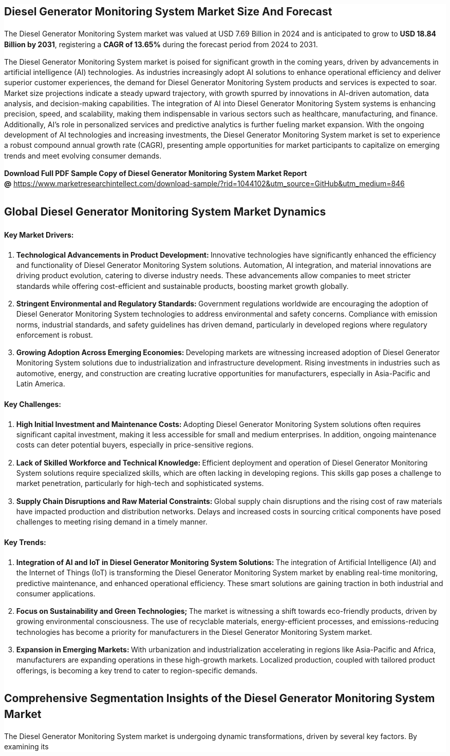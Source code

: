 <h2>Diesel Generator Monitoring System Market Size And Forecast</h2><p>The Diesel Generator Monitoring System market was valued at USD 7.69 Billion in 2024 and is anticipated to grow to <strong>USD 18.84 Billion by 2031</strong>, registering a <strong>CAGR of 13.65%</strong> during the forecast period from 2024 to 2031.</p><p>The Diesel Generator Monitoring System market is poised for significant growth in the coming years, driven by advancements in artificial intelligence (AI) technologies. As industries increasingly adopt AI solutions to enhance operational efficiency and deliver superior customer experiences, the demand for Diesel Generator Monitoring System products and services is expected to soar. Market size projections indicate a steady upward trajectory, with growth spurred by innovations in AI-driven automation, data analysis, and decision-making capabilities. The integration of AI into Diesel Generator Monitoring System systems is enhancing precision, speed, and scalability, making them indispensable in various sectors such as healthcare, manufacturing, and finance. Additionally, AI’s role in personalized services and predictive analytics is further fueling market expansion. With the ongoing development of AI technologies and increasing investments, the Diesel Generator Monitoring System market is set to experience a robust compound annual growth rate (CAGR), presenting ample opportunities for market participants to capitalize on emerging trends and meet evolving consumer demands.</p><p><strong>Download Full PDF Sample Copy of Diesel Generator Monitoring System Market Report @</strong>&nbsp;<a href="https://www.marketresearchintellect.com/download-sample/?rid=1044102&amp;utm_source=GitHub&amp;utm_medium=846">https://www.marketresearchintellect.com/download-sample/?rid=1044102&amp;utm_source=GitHub&amp;utm_medium=846</a></p><h2>Global Diesel Generator Monitoring System Market Dynamics</h2><h4><strong>Key Market Drivers:</strong></h4><ol><li><p><strong>Technological Advancements in Product Development:&nbsp;</strong>Innovative technologies have significantly enhanced the efficiency and functionality of Diesel Generator Monitoring System solutions. Automation, AI integration, and material innovations are driving product evolution, catering to diverse industry needs. These advancements allow companies to meet stricter standards while offering cost-efficient and sustainable products, boosting market growth globally.</p></li><li><p><strong>Stringent Environmental and Regulatory Standards:&nbsp;</strong>Government regulations worldwide are encouraging the adoption of Diesel Generator Monitoring System technologies to address environmental and safety concerns. Compliance with emission norms, industrial standards, and safety guidelines has driven demand, particularly in developed regions where regulatory enforcement is robust.</p></li><li><p><strong>Growing Adoption Across Emerging Economies:&nbsp;</strong>Developing markets are witnessing increased adoption of Diesel Generator Monitoring System solutions due to industrialization and infrastructure development. Rising investments in industries such as automotive, energy, and construction are creating lucrative opportunities for manufacturers, especially in Asia-Pacific and Latin America.</p></li></ol><h4><strong>Key Challenges:</strong></h4><ol><li><p><strong>High Initial Investment and Maintenance Costs:&nbsp;</strong>Adopting Diesel Generator Monitoring System solutions often requires significant capital investment, making it less accessible for small and medium enterprises. In addition, ongoing maintenance costs can deter potential buyers, especially in price-sensitive regions.</p></li><li><p><strong>Lack of Skilled Workforce and Technical Knowledge:&nbsp;</strong>Efficient deployment and operation of Diesel Generator Monitoring System solutions require specialized skills, which are often lacking in developing regions. This skills gap poses a challenge to market penetration, particularly for high-tech and sophisticated systems.</p></li><li><p><strong>Supply Chain Disruptions and Raw Material Constraints:&nbsp;</strong>Global supply chain disruptions and the rising cost of raw materials have impacted production and distribution networks. Delays and increased costs in sourcing critical components have posed challenges to meeting rising demand in a timely manner.</p></li></ol><h4><strong>Key Trends:</strong></h4><ol><li><p><strong>Integration of AI and IoT in Diesel Generator Monitoring System Solutions:&nbsp;</strong>The integration of Artificial Intelligence (AI) and the Internet of Things (IoT) is transforming the Diesel Generator Monitoring System market by enabling real-time monitoring, predictive maintenance, and enhanced operational efficiency. These smart solutions are gaining traction in both industrial and consumer applications.</p></li><li><p><strong>Focus on Sustainability and Green Technologies;&nbsp;</strong>The market is witnessing a shift towards eco-friendly products, driven by growing environmental consciousness. The use of recyclable materials, energy-efficient processes, and emissions-reducing technologies has become a priority for manufacturers in the Diesel Generator Monitoring System market.</p></li><li><p><strong>Expansion in Emerging Markets:&nbsp;</strong>With urbanization and industrialization accelerating in regions like Asia-Pacific and Africa, manufacturers are expanding operations in these high-growth markets. Localized production, coupled with tailored product offerings, is becoming a key trend to cater to region-specific demands.</p></li></ol><div class="article-main__content" data-test-id="publishing-text-block"><h2>Comprehensive Segmentation Insights of the Diesel Generator Monitoring System Market</h2><p>The Diesel Generator Monitoring System market is undergoing dynamic transformations, driven by several key factors. By examining its